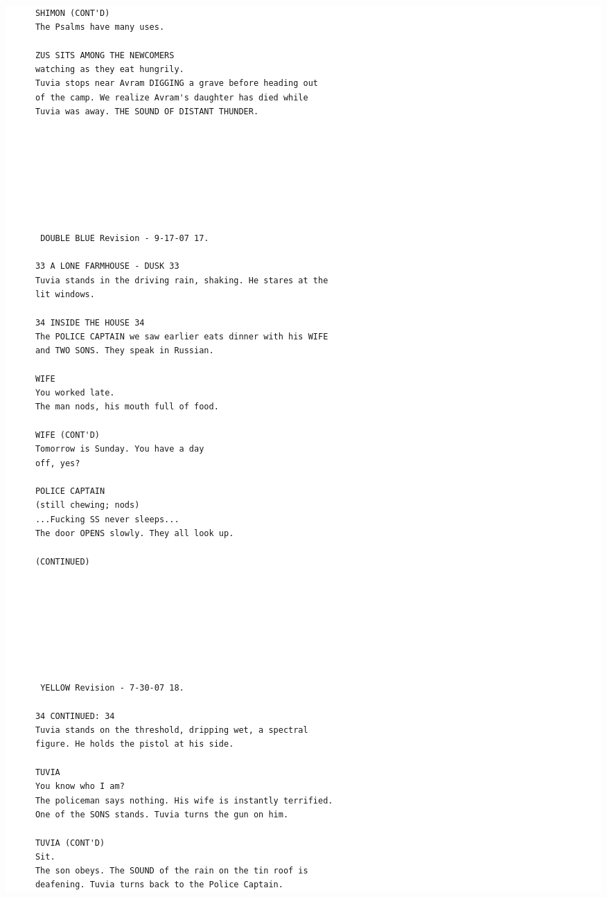           SHIMON (CONT'D)
          The Psalms have many uses.

          ZUS SITS AMONG THE NEWCOMERS
          watching as they eat hungrily.
          Tuvia stops near Avram DIGGING a grave before heading out
          of the camp. We realize Avram's daughter has died while
          Tuvia was away. THE SOUND OF DISTANT THUNDER.

          

          

          

          
           DOUBLE BLUE Revision - 9-17-07 17.

          33 A LONE FARMHOUSE - DUSK 33
          Tuvia stands in the driving rain, shaking. He stares at the
          lit windows.

          34 INSIDE THE HOUSE 34
          The POLICE CAPTAIN we saw earlier eats dinner with his WIFE
          and TWO SONS. They speak in Russian.

          WIFE
          You worked late.
          The man nods, his mouth full of food.

          WIFE (CONT'D)
          Tomorrow is Sunday. You have a day
          off, yes?

          POLICE CAPTAIN
          (still chewing; nods)
          ...Fucking SS never sleeps...
          The door OPENS slowly. They all look up.

          (CONTINUED)

          

          

          

          
           YELLOW Revision - 7-30-07 18.

          34 CONTINUED: 34
          Tuvia stands on the threshold, dripping wet, a spectral
          figure. He holds the pistol at his side.

          TUVIA
          You know who I am?
          The policeman says nothing. His wife is instantly terrified.
          One of the SONS stands. Tuvia turns the gun on him.

          TUVIA (CONT'D)
          Sit.
          The son obeys. The SOUND of the rain on the tin roof is
          deafening. Tuvia turns back to the Police Captain.
